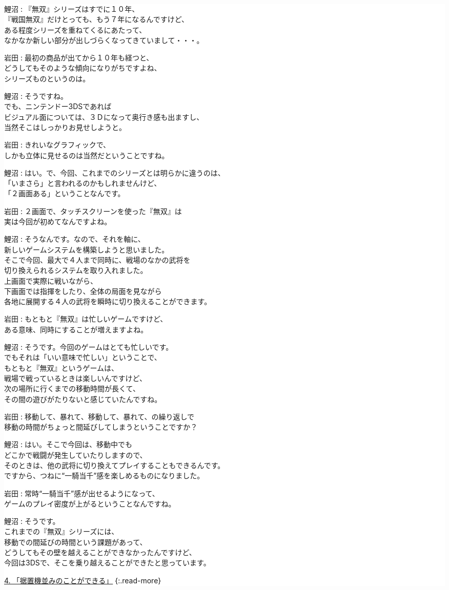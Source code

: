 鯉沼
: 『無双』シリーズはすでに１０年、<br>『戦国無双』だけとっても、もう７年になるんですけど、<br>ある程度シリーズを重ねてくるにあたって、<br>なかなか新しい部分が出しづらくなってきていまして・・・。

岩田
: 最初の商品が出てから１０年も経つと、<br>どうしてもそのような傾向になりがちですよね、<br>シリーズものというのは。

鯉沼
: そうですね。<br>でも、ニンテンドー3DSであれば<br>ビジュアル面については、３Ｄになって奥行き感も出ますし、<br>当然そこはしっかりお見せしようと。

岩田
: きれいなグラフィックで、<br>しかも立体に見せるのは当然だということですね。

鯉沼
: はい。で、今回、これまでのシリーズとは明らかに違うのは、<br>「いまさら」と言われるのかもしれませんけど、<br>「２画面ある」ということなんです。

岩田
: ２画面で、タッチスクリーンを使った『無双』は<br>実は今回が初めてなんですよね。

鯉沼
: そうなんです。なので、それを軸に、<br>新しいゲームシステムを構築しようと思いました。<br>そこで今回、最大で４人まで同時に、戦場のなかの武将を<br>切り換えられるシステムを取り入れました。<br>上画面で実際に戦いながら、<br>下画面では指揮をしたり、全体の局面を見ながら<br>各地に展開する４人の武将を瞬時に切り換えることができます。

岩田
: もともと『無双』は忙しいゲームですけど、<br>ある意味、同時にすることが増えますよね。

鯉沼
: そうです。今回のゲームはとても忙しいです。<br>でもそれは「いい意味で忙しい」ということで、<br>もともと『無双』というゲームは、<br>戦場で戦っているときは楽しいんですけど、<br>次の場所に行くまでの移動時間が長くて、<br>その間の遊びがたりないと感じていたんですね。

岩田
: 移動して、暴れて、移動して、暴れて、の繰り返しで<br>移動の時間がちょっと間延びしてしまうということですか？

鯉沼
: はい。そこで今回は、移動中でも<br>どこかで戦闘が発生していたりしますので、<br>そのときは、他の武将に切り換えてプレイすることもできるんです。<br>ですから、つねに“一騎当千”感を楽しめるものになりました。

岩田
: 常時“一騎当千”感が出せるようになって、<br>ゲームのプレイ密度が上がるということなんですね。

鯉沼
: そうです。<br>これまでの『無双』シリーズには、<br>移動での間延びの時間という課題があって、<br>どうしてもその壁を越えることができなかったんですけど、<br>今回は3DSで、そこを乗り越えることができたと思っています。

[4. 「据置機並みのことができる」](4.md)
{:.read-more}

